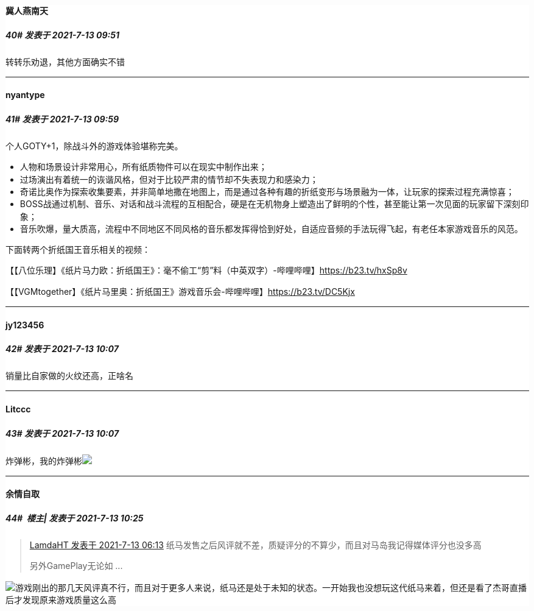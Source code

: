 ####  冀人燕南天  
##### 40#       发表于 2021-7-13 09:51


转转乐劝退，其他方面确实不错


*****

####  nyantype  
##### 41#       发表于 2021-7-13 09:59


个人GOTY+1，除战斗外的游戏体验堪称完美。
+ 人物和场景设计非常用心，所有纸质物件可以在现实中制作出来；
+ 过场演出有着统一的诙谐风格，但对于比较严肃的情节却不失表现力和感染力；
+ 奇诺比奥作为探索收集要素，并非简单地撒在地图上，而是通过各种有趣的折纸变形与场景融为一体，让玩家的探索过程充满惊喜；
+ BOSS战通过机制、音乐、对话和战斗流程的互相配合，硬是在无机物身上塑造出了鲜明的个性，甚至能让第一次见面的玩家留下深刻印象；
+ 音乐吹爆，量大质高，流程中不同地区不同风格的音乐都发挥得恰到好处，自适应音频的手法玩得飞起，有老任本家游戏音乐的风范。

下面转两个折纸国王音乐相关的视频：

【【八位乐理】《纸片马力欧：折纸国王》：毫不偷工“剪”料（中英双字）-哔哩哔哩】https://b23.tv/hxSp8v

【【VGMtogether】《纸片马里奥：折纸国王》游戏音乐会-哔哩哔哩】https://b23.tv/DC5Kjx


*****

####  jy123456  
##### 42#       发表于 2021-7-13 10:07


销量比自家做的火纹还高，正啥名


*****

####  Litccc  
##### 43#       发表于 2021-7-13 10:07


炸弹彬，我的炸弹彬<img src="https://static.saraba1st.com/image/smiley/face2017/138.png" referrerpolicy="no-referrer">


*****

####  余情自取  
##### 44#         楼主| 发表于 2021-7-13 10:25


<blockquote><a href="httphttps://bbs.saraba1st.com/2b/forum.php?mod=redirect&amp;goto=findpost&amp;pid=51939149&amp;ptid=2015140" target="_blank">LamdaHT 发表于 2021-7-13 06:13</a>
纸马发售之后风评就不差，质疑评分的不算少，而且对马岛我记得媒体评分也没多高

另外GamePlay无论如 ...</blockquote>
<img src="https://static.saraba1st.com/image/smiley/face2017/037.png" referrerpolicy="no-referrer">游戏刚出的那几天风评真不行，而且对于更多人来说，纸马还是处于未知的状态。一开始我也没想玩这代纸马来着，但还是看了杰哥直播后才发现原来游戏质量这么高
